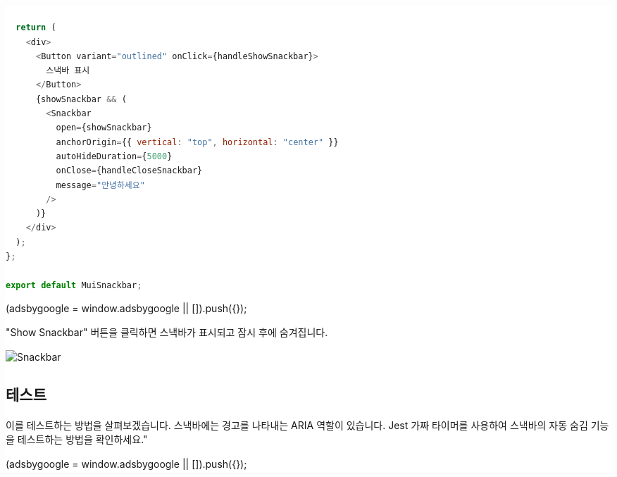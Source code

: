 ```js

  return (
    <div>
      <Button variant="outlined" onClick={handleShowSnackbar}>
        스낵바 표시
      </Button>
      {showSnackbar && (
        <Snackbar
          open={showSnackbar}
          anchorOrigin={{ vertical: "top", horizontal: "center" }}
          autoHideDuration={5000}
          onClose={handleCloseSnackbar}
          message="안녕하세요"
        />
      )}
    </div>
  );
};

export default MuiSnackbar;
```


<ins class="adsbygoogle"
  style="display:block"
  data-ad-client="ca-pub-4877378276818686"
  data-ad-slot="9743150776"
  data-ad-format="auto"
  data-full-width-responsive="true"></ins>
<component is="script">
(adsbygoogle = window.adsbygoogle || []).push({});
</component>

"Show Snackbar" 버튼을 클릭하면 스낵바가 표시되고 잠시 후에 숨겨집니다.

![Snackbar](https://miro.medium.com/v2/resize:fit:1200/1*yUr08hAYa_DiimZ14o32VA.gif)

## 테스트

이를 테스트하는 방법을 살펴보겠습니다. 스낵바에는 경고를 나타내는 ARIA 역할이 있습니다. Jest 가짜 타이머를 사용하여 스낵바의 자동 숨김 기능을 테스트하는 방법을 확인하세요."


<ins class="adsbygoogle"
  style="display:block"
  data-ad-client="ca-pub-4877378276818686"
  data-ad-slot="9743150776"
  data-ad-format="auto"
  data-full-width-responsive="true"></ins>
<component is="script">
(adsbygoogle = window.adsbygoogle || []).push({});
</component>
